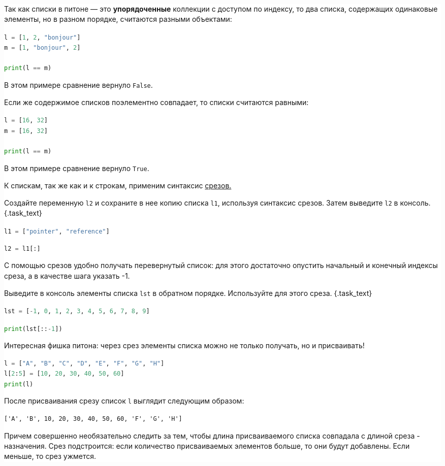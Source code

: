 Так как списки в питоне — это **упорядоченные** коллекции с доступом по индексу, то два списка, содержащих одинаковые элементы, но в разном порядке, считаются разными объектами:
```python
l = [1, 2, "bonjour"]
m = [1, "bonjour", 2]

print(l == m)
```
В этом примере сравнение вернуло `False`.

Если же содержимое списков поэлементно совпадает, то списки считаются равными:
```python
l = [16, 32]
m = [16, 32]

print(l == m)
```
В этом примере сравнение вернуло `True`.

К спискам, так же как и к строкам, применим синтаксис [срезов.](/python/chapters/python_chapter_0080#block-slices)

Создайте переменную `l2` и сохраните в нее копию списка `l1`, используя синтаксис срезов. Затем выведите `l2` в консоль. {.task_text}
```python {.task_source #python_chapter_0090_task_0030}
l1 = ["pointer", "reference"]
```
```python {.task_hint}
l2 = l1[:]
```

С помощью срезов удобно получать перевернутый список: для этого достаточно опустить начальный и конечный индексы среза, а в качестве шага указать -1.

Выведите в консоль элементы списка `lst` в обратном порядке. Используйте для этого среза. {.task_text}
```python {.task_source #python_chapter_0090_task_0040}
lst = [-1, 0, 1, 2, 3, 4, 5, 6, 7, 8, 9]
```
```python {.task_hint}
print(lst[::-1])
```

Интересная фишка питона: через срез элементы списка можно не только получать, но и присваивать!
```python
l = ["A", "B", "C", "D", "E", "F", "G", "H"]
l[2:5] = [10, 20, 30, 40, 50, 60]
print(l)
```
После присваивания срезу список `l` выглядит следующим образом:
```
['A', 'B', 10, 20, 30, 40, 50, 60, 'F', 'G', 'H']
```

Причем совершенно необязательно следить за тем, чтобы длина присваиваемого списка совпадала с длиной среза - назначения. Срез подстроится: если количество присваиваемых элементов больше, то они будут добавлены. Если меньше, то срез ужмется.
